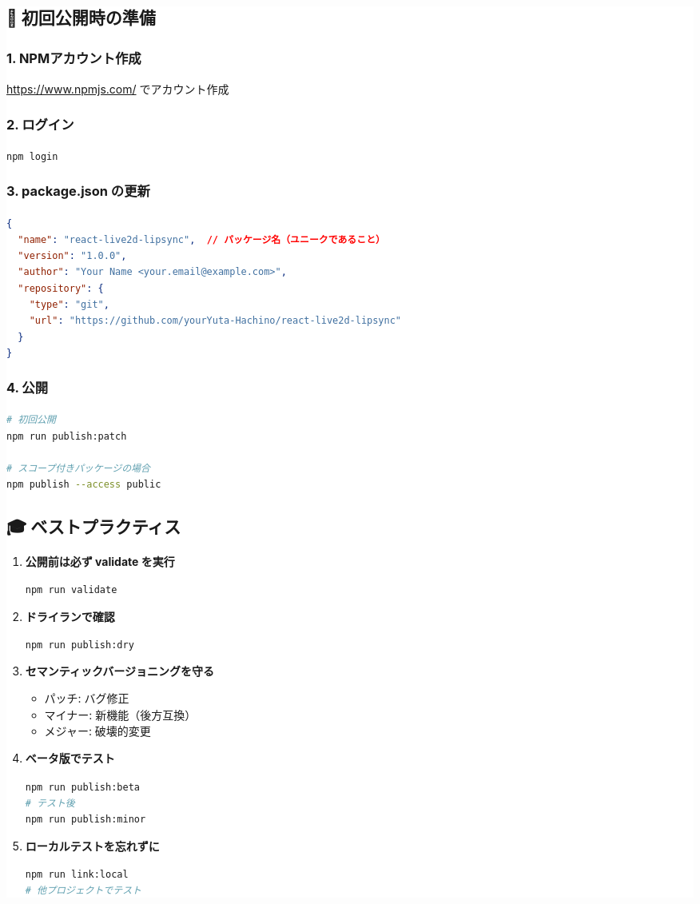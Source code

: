 ## 🔐 初回公開時の準備

### 1. NPMアカウント作成

https://www.npmjs.com/ でアカウント作成

### 2. ログイン

```bash
npm login
```

### 3. package.json の更新

```json
{
  "name": "react-live2d-lipsync",  // パッケージ名（ユニークであること）
  "version": "1.0.0",
  "author": "Your Name <your.email@example.com>",
  "repository": {
    "type": "git",
    "url": "https://github.com/yourYuta-Hachino/react-live2d-lipsync"
  }
}
```

### 4. 公開

```bash
# 初回公開
npm run publish:patch

# スコープ付きパッケージの場合
npm publish --access public
```

## 🎓 ベストプラクティス

1. **公開前は必ず validate を実行**
   ```bash
   npm run validate
   ```

2. **ドライランで確認**
   ```bash
   npm run publish:dry
   ```

3. **セマンティックバージョニングを守る**
   - パッチ: バグ修正
   - マイナー: 新機能（後方互換）
   - メジャー: 破壊的変更

4. **ベータ版でテスト**
   ```bash
   npm run publish:beta
   # テスト後
   npm run publish:minor
   ```

5. **ローカルテストを忘れずに**
   ```bash
   npm run link:local
   # 他プロジェクトでテスト
   ```
